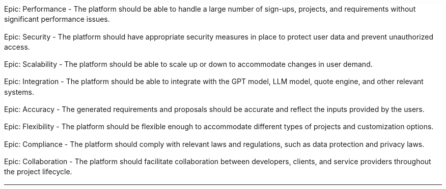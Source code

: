 <p>Epic: Performance
- The platform should be able to handle a large number of sign-ups, projects, and requirements without significant performance issues.</p>
<p>Epic: Security
- The platform should have appropriate security measures in place to protect user data and prevent unauthorized access.</p>
<p>Epic: Scalability
- The platform should be able to scale up or down to accommodate changes in user demand.</p>
<p>Epic: Integration
- The platform should be able to integrate with the GPT model, LLM model, quote engine, and other relevant systems.</p>
<p>Epic: Accuracy
- The generated requirements and proposals should be accurate and reflect the inputs provided by the users.</p>
<p>Epic: Flexibility
- The platform should be flexible enough to accommodate different types of projects and customization options.</p>
<p>Epic: Compliance
- The platform should comply with relevant laws and regulations, such as data protection and privacy laws.</p>
<p>Epic: Collaboration
- The platform should facilitate collaboration between developers, clients, and service providers throughout the project lifecycle.</p>
<hr />

